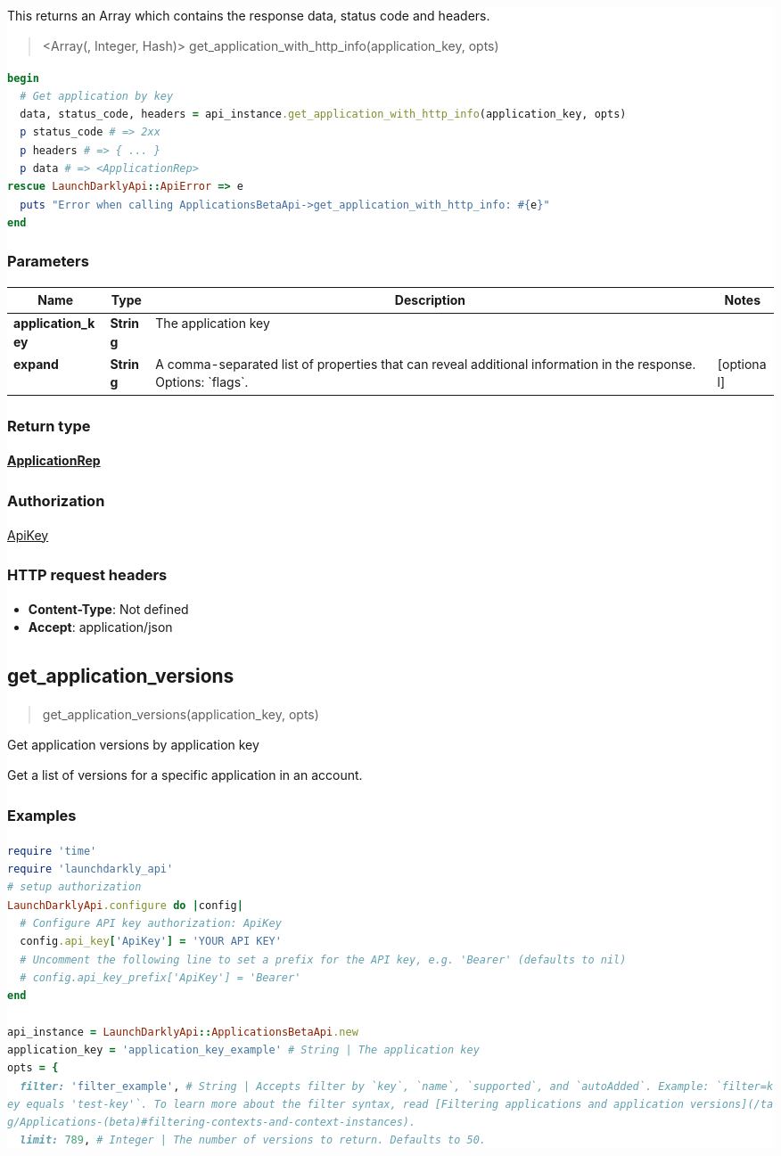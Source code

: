 This returns an Array which contains the response data, status code and headers.

> <Array(<ApplicationRep>, Integer, Hash)> get_application_with_http_info(application_key, opts)

```ruby
begin
  # Get application by key
  data, status_code, headers = api_instance.get_application_with_http_info(application_key, opts)
  p status_code # => 2xx
  p headers # => { ... }
  p data # => <ApplicationRep>
rescue LaunchDarklyApi::ApiError => e
  puts "Error when calling ApplicationsBetaApi->get_application_with_http_info: #{e}"
end
```

### Parameters

| Name | Type | Description | Notes |
| ---- | ---- | ----------- | ----- |
| **application_key** | **String** | The application key |  |
| **expand** | **String** | A comma-separated list of properties that can reveal additional information in the response. Options: &#x60;flags&#x60;. | [optional] |

### Return type

[**ApplicationRep**](ApplicationRep.md)

### Authorization

[ApiKey](../README.md#ApiKey)

### HTTP request headers

- **Content-Type**: Not defined
- **Accept**: application/json


## get_application_versions

> <ApplicationVersionsCollectionRep> get_application_versions(application_key, opts)

Get application versions by application key

Get a list of versions for a specific application in an account.

### Examples

```ruby
require 'time'
require 'launchdarkly_api'
# setup authorization
LaunchDarklyApi.configure do |config|
  # Configure API key authorization: ApiKey
  config.api_key['ApiKey'] = 'YOUR API KEY'
  # Uncomment the following line to set a prefix for the API key, e.g. 'Bearer' (defaults to nil)
  # config.api_key_prefix['ApiKey'] = 'Bearer'
end

api_instance = LaunchDarklyApi::ApplicationsBetaApi.new
application_key = 'application_key_example' # String | The application key
opts = {
  filter: 'filter_example', # String | Accepts filter by `key`, `name`, `supported`, and `autoAdded`. Example: `filter=key equals 'test-key'`. To learn more about the filter syntax, read [Filtering applications and application versions](/tag/Applications-(beta)#filtering-contexts-and-context-instances).
  limit: 789, # Integer | The number of versions to return. Defaults to 50.
```